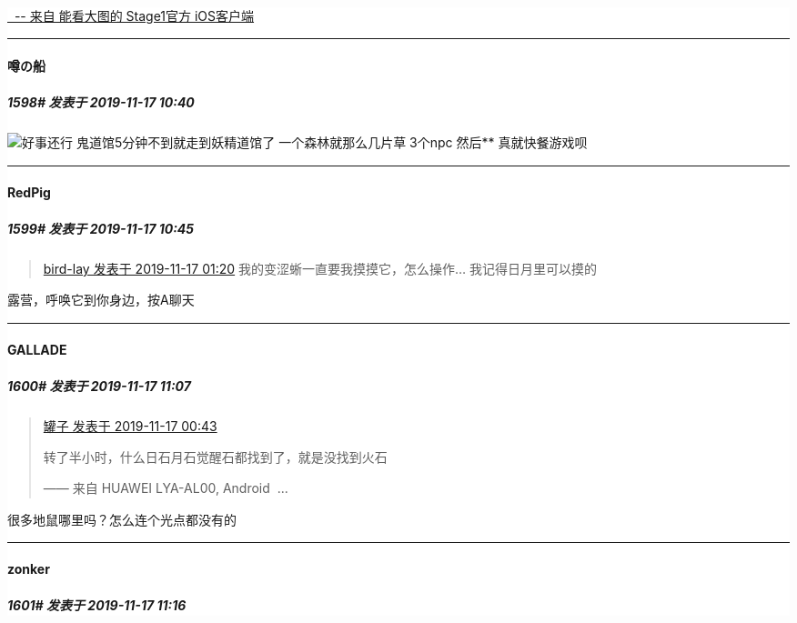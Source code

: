 [  -- 来自 能看大图的 Stage1官方 iOS客户端](https://itunes.apple.com/fi/app/saraba1st/id1221237470?mt=8)







-----

####  噂の船  
##### 1598#       发表于 2019-11-17 10:40



<img src="https://static.saraba1st.com/image/smiley/face2017/004.gif" referrerpolicy="no-referrer">好事还行 鬼道馆5分钟不到就走到妖精道馆了 一个森林就那么几片草 3个npc 然后** 真就快餐游戏呗







-----

####  RedPig  
##### 1599#       发表于 2019-11-17 10:45



<blockquote><a href="httphttps://bbs.saraba1st.com/2b/forum.php?mod=redirect&amp;goto=findpost&amp;pid=45534030&amp;ptid=1813626" target="_blank">bird-lay 发表于 2019-11-17 01:20</a>
 我的变涩蜥一直要我摸摸它，怎么操作… 我记得日月里可以摸的</blockquote>
露营，呼唤它到你身边，按A聊天







-----

####  GALLADE  
##### 1600#       发表于 2019-11-17 11:07



<blockquote><a href="httphttps://bbs.saraba1st.com/2b/forum.php?mod=redirect&amp;goto=findpost&amp;pid=45533837&amp;ptid=1813626" target="_blank">罐子 发表于 2019-11-17 00:43</a>

转了半小时，什么日石月石觉醒石都找到了，就是没找到火石


—— 来自 HUAWEI LYA-AL00, Android  ...</blockquote>
很多地鼠哪里吗？怎么连个光点都没有的







-----

####  zonker  
##### 1601#       发表于 2019-11-17 11:16
